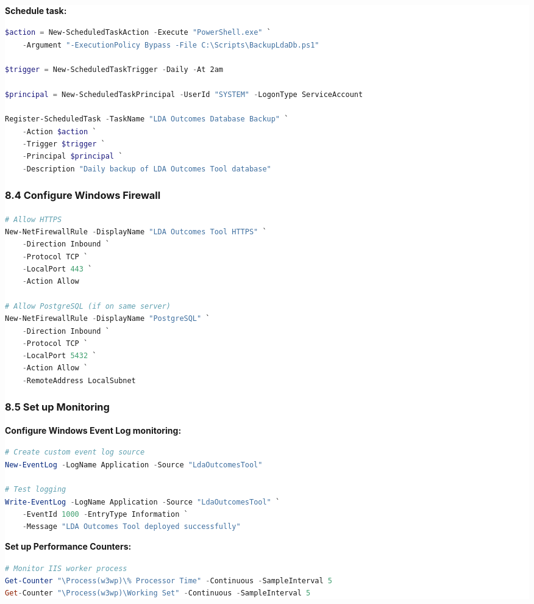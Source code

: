 **Schedule task:**

```powershell
$action = New-ScheduledTaskAction -Execute "PowerShell.exe" `
    -Argument "-ExecutionPolicy Bypass -File C:\Scripts\BackupLdaDb.ps1"

$trigger = New-ScheduledTaskTrigger -Daily -At 2am

$principal = New-ScheduledTaskPrincipal -UserId "SYSTEM" -LogonType ServiceAccount

Register-ScheduledTask -TaskName "LDA Outcomes Database Backup" `
    -Action $action `
    -Trigger $trigger `
    -Principal $principal `
    -Description "Daily backup of LDA Outcomes Tool database"
```

### 8.4 Configure Windows Firewall

```powershell
# Allow HTTPS
New-NetFirewallRule -DisplayName "LDA Outcomes Tool HTTPS" `
    -Direction Inbound `
    -Protocol TCP `
    -LocalPort 443 `
    -Action Allow

# Allow PostgreSQL (if on same server)
New-NetFirewallRule -DisplayName "PostgreSQL" `
    -Direction Inbound `
    -Protocol TCP `
    -LocalPort 5432 `
    -Action Allow `
    -RemoteAddress LocalSubnet
```

### 8.5 Set up Monitoring

**Configure Windows Event Log monitoring:**

```powershell
# Create custom event log source
New-EventLog -LogName Application -Source "LdaOutcomesTool"

# Test logging
Write-EventLog -LogName Application -Source "LdaOutcomesTool" `
    -EventId 1000 -EntryType Information `
    -Message "LDA Outcomes Tool deployed successfully"
```

**Set up Performance Counters:**

```powershell
# Monitor IIS worker process
Get-Counter "\Process(w3wp)\% Processor Time" -Continuous -SampleInterval 5
Get-Counter "\Process(w3wp)\Working Set" -Continuous -SampleInterval 5
```
